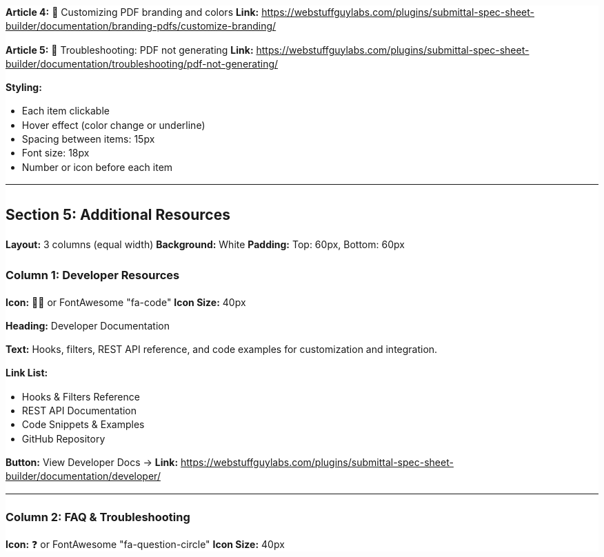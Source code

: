 **Article 4:**
📄 Customizing PDF branding and colors
**Link:** https://webstuffguylabs.com/plugins/submittal-spec-sheet-builder/documentation/branding-pdfs/customize-branding/

**Article 5:**
📄 Troubleshooting: PDF not generating
**Link:** https://webstuffguylabs.com/plugins/submittal-spec-sheet-builder/documentation/troubleshooting/pdf-not-generating/

**Styling:**
- Each item clickable
- Hover effect (color change or underline)
- Spacing between items: 15px
- Font size: 18px
- Number or icon before each item

---

## Section 5: Additional Resources

**Layout:** 3 columns (equal width)
**Background:** White
**Padding:** Top: 60px, Bottom: 60px

### Column 1: Developer Resources

**Icon:**
👨‍💻 or FontAwesome "fa-code"
**Icon Size:** 40px

**Heading:**
Developer Documentation

**Text:**
Hooks, filters, REST API reference, and code examples for customization and integration.

**Link List:**
- Hooks & Filters Reference
- REST API Documentation
- Code Snippets & Examples
- GitHub Repository

**Button:**
View Developer Docs →
**Link:** https://webstuffguylabs.com/plugins/submittal-spec-sheet-builder/documentation/developer/

---

### Column 2: FAQ & Troubleshooting

**Icon:**
❓ or FontAwesome "fa-question-circle"
**Icon Size:** 40px
